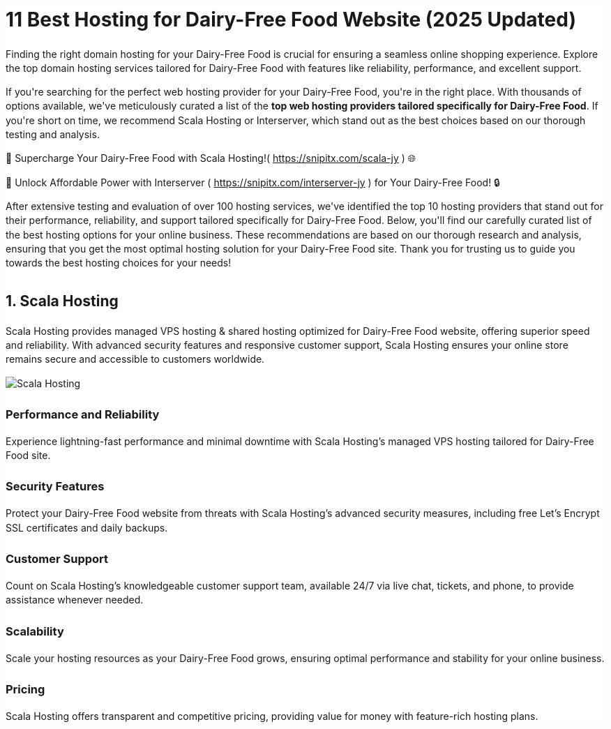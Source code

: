# 11 Best Hosting for Dairy-Free Food Website (2025 Updated)

Finding the right domain hosting for your Dairy-Free Food is crucial for ensuring a seamless online shopping experience. Explore the top domain hosting services tailored for Dairy-Free Food with features like reliability, performance, and excellent support.

If you're searching for the perfect web hosting provider for your Dairy-Free Food, you're in the right place. With thousands of options available, we've meticulously curated a list of the **top web hosting providers tailored specifically for Dairy-Free Food**. If you're short on time, we recommend Scala Hosting or Interserver, which stand out as the best choices based on our thorough testing and analysis.

🚀 Supercharge Your Dairy-Free Food with Scala Hosting!( https://snipitx.com/scala-jy ) 🌐 

💸 Unlock Affordable Power with Interserver ( https://snipitx.com/interserver-jy ) for Your Dairy-Free Food! 🔒

After extensive testing and evaluation of over 100 hosting services, we've identified the top 10 hosting providers that stand out for their performance, reliability, and support tailored specifically for Dairy-Free Food. Below, you'll find our carefully curated list of the best hosting options for your online business. These recommendations are based on our thorough research and analysis, ensuring that you get the most optimal hosting solution for your Dairy-Free Food site. Thank you for trusting us to guide you towards the best hosting choices for your needs!

## 1. Scala Hosting

Scala Hosting provides managed VPS hosting & shared hosting optimized for Dairy-Free Food website, offering superior speed and reliability. With advanced security features and responsive customer support, Scala Hosting ensures your online store remains secure and accessible to customers worldwide.

![Scala Hosting](https://i.imgur.com/uJ5JIK3.png "Scala Web Hosting")

### Performance and Reliability
Experience lightning-fast performance and minimal downtime with Scala Hosting’s managed VPS hosting tailored for Dairy-Free Food site.

### Security Features
Protect your Dairy-Free Food website from threats with Scala Hosting’s advanced security measures, including free Let’s Encrypt SSL certificates and daily backups.

### Customer Support
Count on Scala Hosting’s knowledgeable customer support team, available 24/7 via live chat, tickets, and phone, to provide assistance whenever needed.

### Scalability
Scale your hosting resources as your Dairy-Free Food grows, ensuring optimal performance and stability for your online business.

### Pricing
Scala Hosting offers transparent and competitive pricing, providing value for money with feature-rich hosting plans.
